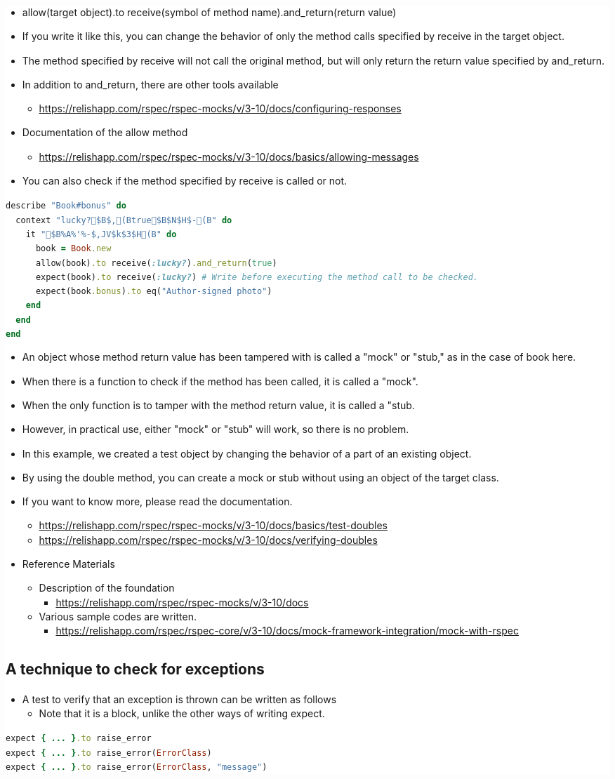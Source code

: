- allow(target object).to receive(symbol of method name).and_return(return value)
- If you write it like this, you can change the behavior of only the method calls specified by receive in the target object.
- The method specified by receive will not call the original method, but will only return the return value specified by and_return.
- In addition to and_return, there are other tools available
  - https://relishapp.com/rspec/rspec-mocks/v/3-10/docs/configuring-responses
- Documentation of the allow method
  - https://relishapp.com/rspec/rspec-mocks/v/3-10/docs/basics/allowing-messages

- You can also check if the method specified by receive is called or not.

```ruby
describe "Book#bonus" do
  context "lucky?$B$,(Btrue$B$N$H$-(B" do
    it "$B%A%'%-$,JV$k$3$H(B" do
      book = Book.new
      allow(book).to receive(:lucky?).and_return(true)
      expect(book).to receive(:lucky?) # Write before executing the method call to be checked.
      expect(book.bonus).to eq("Author-signed photo")
    end
  end
end
```

- An object whose method return value has been tampered with is called a "mock" or "stub," as in the case of book here.
- When there is a function to check if the method has been called, it is called a "mock".
- When the only function is to tamper with the method return value, it is called a "stub.
- However, in practical use, either "mock" or "stub" will work, so there is no problem.

- In this example, we created a test object by changing the behavior of a part of an existing object.
- By using the double method, you can create a mock or stub without using an object of the target class.
- If you want to know more, please read the documentation.
  - https://relishapp.com/rspec/rspec-mocks/v/3-10/docs/basics/test-doubles
  - https://relishapp.com/rspec/rspec-mocks/v/3-10/docs/verifying-doubles

- Reference Materials
  - Description of the foundation
    - https://relishapp.com/rspec/rspec-mocks/v/3-10/docs
  - Various sample codes are written.
    - https://relishapp.com/rspec/rspec-core/v/3-10/docs/mock-framework-integration/mock-with-rspec

## A technique to check for exceptions

- A test to verify that an exception is thrown can be written as follows
    - Note that it is a block, unlike the other ways of writing expect.

```ruby
expect { ... }.to raise_error
expect { ... }.to raise_error(ErrorClass)
expect { ... }.to raise_error(ErrorClass, "message")
```
